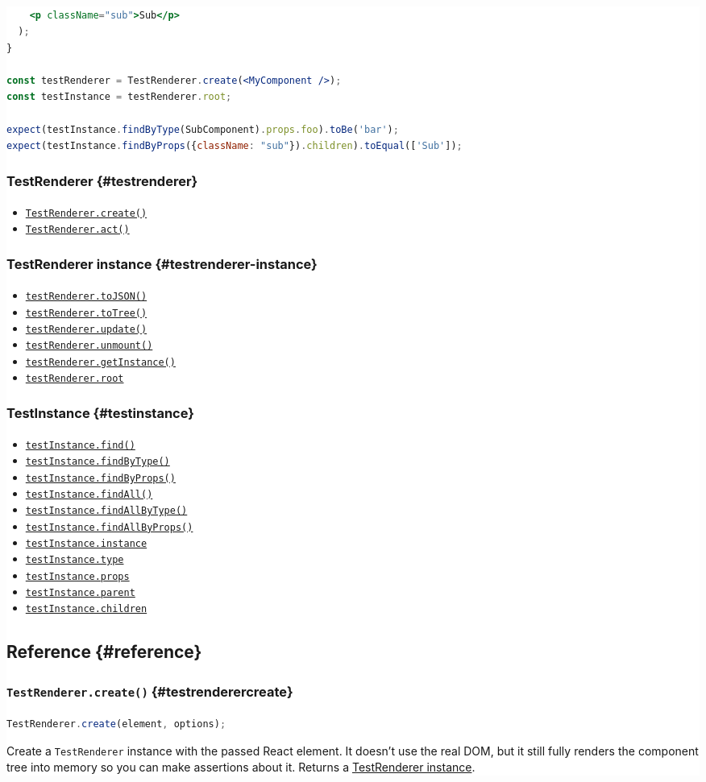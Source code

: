 ```jsx
    <p className="sub">Sub</p>
  );
}

const testRenderer = TestRenderer.create(<MyComponent />);
const testInstance = testRenderer.root;

expect(testInstance.findByType(SubComponent).props.foo).toBe('bar');
expect(testInstance.findByProps({className: "sub"}).children).toEqual(['Sub']);
```

### TestRenderer {#testrenderer}

- [`TestRenderer.create()`](/react/18.1/api-reference/test-renderer#testrenderercreate)
- [`TestRenderer.act()`](/react/18.1/api-reference/test-renderer#testrendereract)

### TestRenderer instance {#testrenderer-instance}

- [`testRenderer.toJSON()`](/react/18.1/api-reference/test-renderer#testrenderertojson)
- [`testRenderer.toTree()`](/react/18.1/api-reference/test-renderer#testrenderertotree)
- [`testRenderer.update()`](/react/18.1/api-reference/test-renderer#testrendererupdate)
- [`testRenderer.unmount()`](/react/18.1/api-reference/test-renderer#testrendererunmount)
- [`testRenderer.getInstance()`](/react/18.1/api-reference/test-renderer#testrenderergetinstance)
- [`testRenderer.root`](/react/18.1/api-reference/test-renderer#testrendererroot)

### TestInstance {#testinstance}

- [`testInstance.find()`](/react/18.1/api-reference/test-renderer#testinstancefind)
- [`testInstance.findByType()`](/react/18.1/api-reference/test-renderer#testinstancefindbytype)
- [`testInstance.findByProps()`](/react/18.1/api-reference/test-renderer#testinstancefindbyprops)
- [`testInstance.findAll()`](/react/18.1/api-reference/test-renderer#testinstancefindall)
- [`testInstance.findAllByType()`](/react/18.1/api-reference/test-renderer#testinstancefindallbytype)
- [`testInstance.findAllByProps()`](/react/18.1/api-reference/test-renderer#testinstancefindallbyprops)
- [`testInstance.instance`](/react/18.1/api-reference/test-renderer#testinstanceinstance)
- [`testInstance.type`](/react/18.1/api-reference/test-renderer#testinstancetype)
- [`testInstance.props`](/react/18.1/api-reference/test-renderer#testinstanceprops)
- [`testInstance.parent`](/react/18.1/api-reference/test-renderer#testinstanceparent)
- [`testInstance.children`](/react/18.1/api-reference/test-renderer#testinstancechildren)

## Reference {#reference}

### `TestRenderer.create()` {#testrenderercreate}

```jsx
TestRenderer.create(element, options);
```

Create a `TestRenderer` instance with the passed React element. It doesn’t use the real DOM, but it still fully renders the component tree into memory so you can make assertions about it. Returns a [TestRenderer instance](/react/18.1/api-reference/test-renderer#testrenderer-instance).

